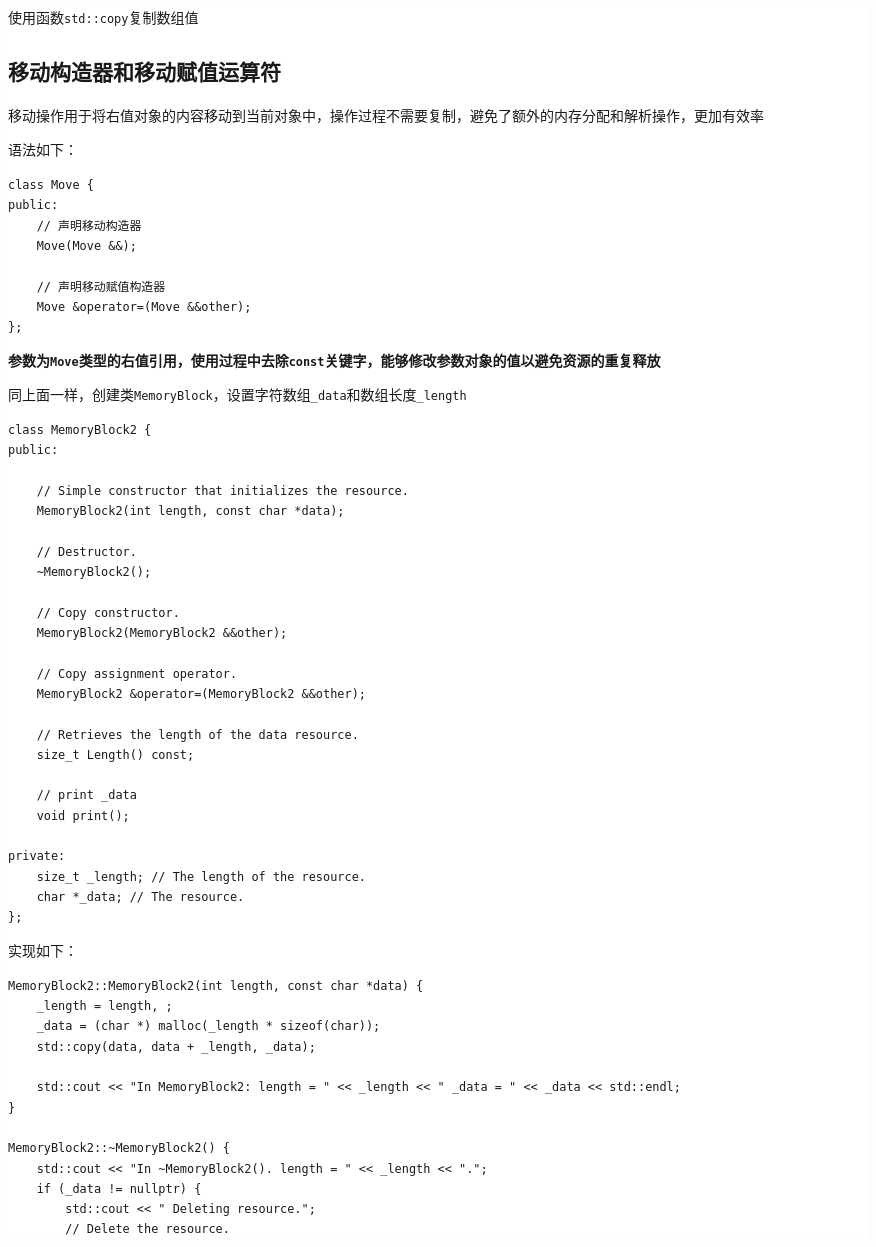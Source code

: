 使用函数`std::copy`复制数组值

## 移动构造器和移动赋值运算符

移动操作用于将右值对象的内容移动到当前对象中，操作过程不需要复制，避免了额外的内存分配和解析操作，更加有效率

语法如下：

```
class Move {
public:
    // 声明移动构造器
    Move(Move &&);

    // 声明移动赋值构造器
    Move &operator=(Move &&other);
};
```

**参数为`Move`类型的右值引用，使用过程中去除`const`关键字，能够修改参数对象的值以避免资源的重复释放**

同上面一样，创建类`MemoryBlock`，设置字符数组`_data`和数组长度`_length`

```
class MemoryBlock2 {
public:

    // Simple constructor that initializes the resource.
    MemoryBlock2(int length, const char *data);

    // Destructor.
    ~MemoryBlock2();

    // Copy constructor.
    MemoryBlock2(MemoryBlock2 &&other);

    // Copy assignment operator.
    MemoryBlock2 &operator=(MemoryBlock2 &&other);

    // Retrieves the length of the data resource.
    size_t Length() const;

    // print _data
    void print();

private:
    size_t _length; // The length of the resource.
    char *_data; // The resource.
};
```

实现如下：

```
MemoryBlock2::MemoryBlock2(int length, const char *data) {
    _length = length, ;
    _data = (char *) malloc(_length * sizeof(char));
    std::copy(data, data + _length, _data);

    std::cout << "In MemoryBlock2: length = " << _length << " _data = " << _data << std::endl;
}

MemoryBlock2::~MemoryBlock2() {
    std::cout << "In ~MemoryBlock2(). length = " << _length << ".";
    if (_data != nullptr) {
        std::cout << " Deleting resource.";
        // Delete the resource.
```